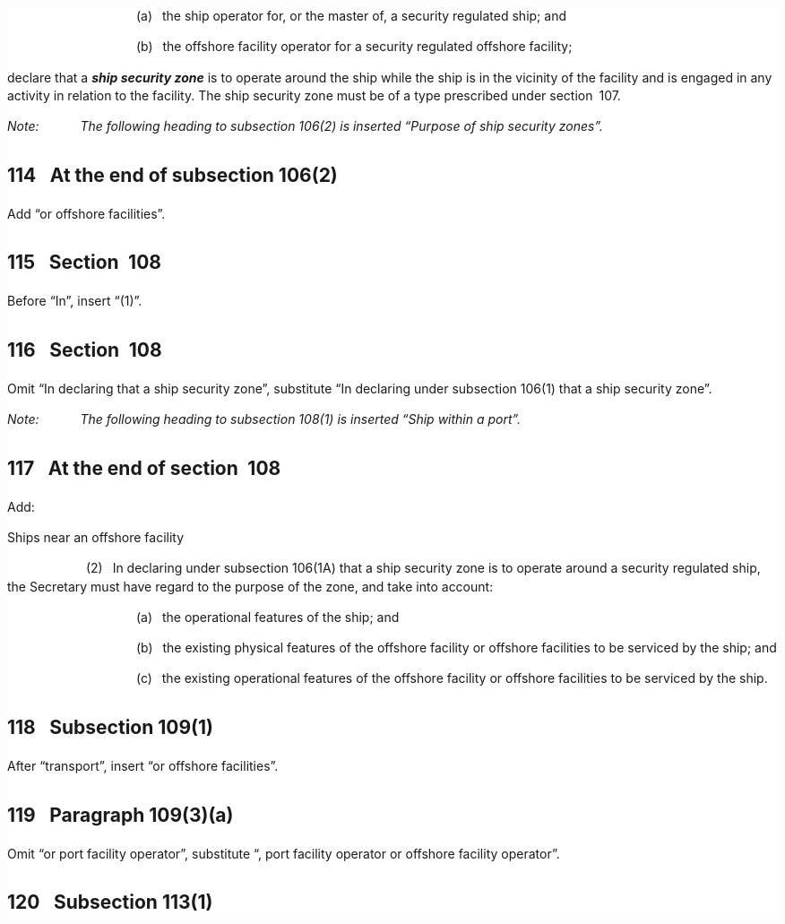                      (a)  the ship operator for, or the master of, a security regulated ship; and

                     (b)  the offshore facility operator for a security regulated offshore facility;

declare that a **_ship security zone_** is to operate around the ship while the ship is in the vicinity of the facility and is engaged in any activity in relation to the facility. The ship security zone must be of a type prescribed under section 107.

_Note:       The following heading to subsection 106(2) is inserted “Purpose of ship security zones”._

## 114  At the end of subsection 106(2)

Add “or offshore facilities”.

## 115  Section 108

Before “In”, insert “(1)”.

## 116  Section 108

Omit “In declaring that a ship security zone”, substitute “In declaring under subsection 106(1) that a ship security zone”.

_Note:       The following heading to subsection 108(1) is inserted “Ship within a port”._

## 117  At the end of section 108

Add:

Ships near an offshore facility

             (2)  In declaring under subsection 106(1A) that a ship security zone is to operate around a security regulated ship, the Secretary must have regard to the purpose of the zone, and take into account:

                     (a)  the operational features of the ship; and

                     (b)  the existing physical features of the offshore facility or offshore facilities to be serviced by the ship; and

                     (c)  the existing operational features of the offshore facility or offshore facilities to be serviced by the ship.

## 118  Subsection 109(1)

After “transport”, insert “or offshore facilities”.

## 119  Paragraph 109(3)(a)

Omit “or port facility operator”, substitute “, port facility operator or offshore facility operator”.

## 120  Subsection 113(1)
